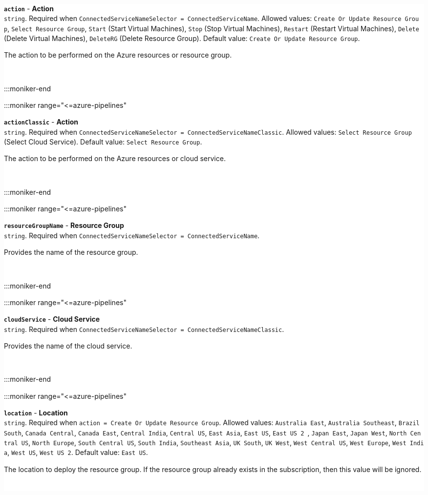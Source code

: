 **`action`** - **Action**<br>
`string`. Required when `ConnectedServiceNameSelector = ConnectedServiceName`. Allowed values: `Create Or Update Resource Group`, `Select Resource Group`, `Start` (Start Virtual Machines), `Stop` (Stop Virtual Machines), `Restart` (Restart Virtual Machines), `Delete` (Delete Virtual Machines), `DeleteRG` (Delete Resource Group). Default value: `Create Or Update Resource Group`.<br>

The action to be performed on the Azure resources or resource group.

<br>

:::moniker-end


:::moniker range="<=azure-pipelines"

**`actionClassic`** - **Action**<br>
`string`. Required when `ConnectedServiceNameSelector = ConnectedServiceNameClassic`. Allowed values: `Select Resource Group` (Select Cloud Service). Default value: `Select Resource Group`.<br>

The action to be performed on the Azure resources or cloud service.

<br>

:::moniker-end


:::moniker range="<=azure-pipelines"

**`resourceGroupName`** - **Resource Group**<br>
`string`. Required when `ConnectedServiceNameSelector = ConnectedServiceName`.<br>

Provides the name of the resource group.

<br>

:::moniker-end


:::moniker range="<=azure-pipelines"

**`cloudService`** - **Cloud Service**<br>
`string`. Required when `ConnectedServiceNameSelector = ConnectedServiceNameClassic`.<br>

Provides the name of the cloud service.

<br>

:::moniker-end


:::moniker range="<=azure-pipelines"

**`location`** - **Location**<br>
`string`. Required when `action = Create Or Update Resource Group`. Allowed values: `Australia East`, `Australia Southeast`, `Brazil South`, `Canada Central`, `Canada East`, `Central India`, `Central US`, `East Asia`, `East US`, `East US 2 `, `Japan East`, `Japan West`, `North Central US`, `North Europe`, `South Central US`, `South India`, `Southeast Asia`, `UK South`, `UK West`, `West Central US`, `West Europe`, `West India`, `West US`, `West US 2`. Default value: `East US`.<br>

The location to deploy the resource group. If the resource group already exists in the subscription, then this value will be ignored.

<br>
